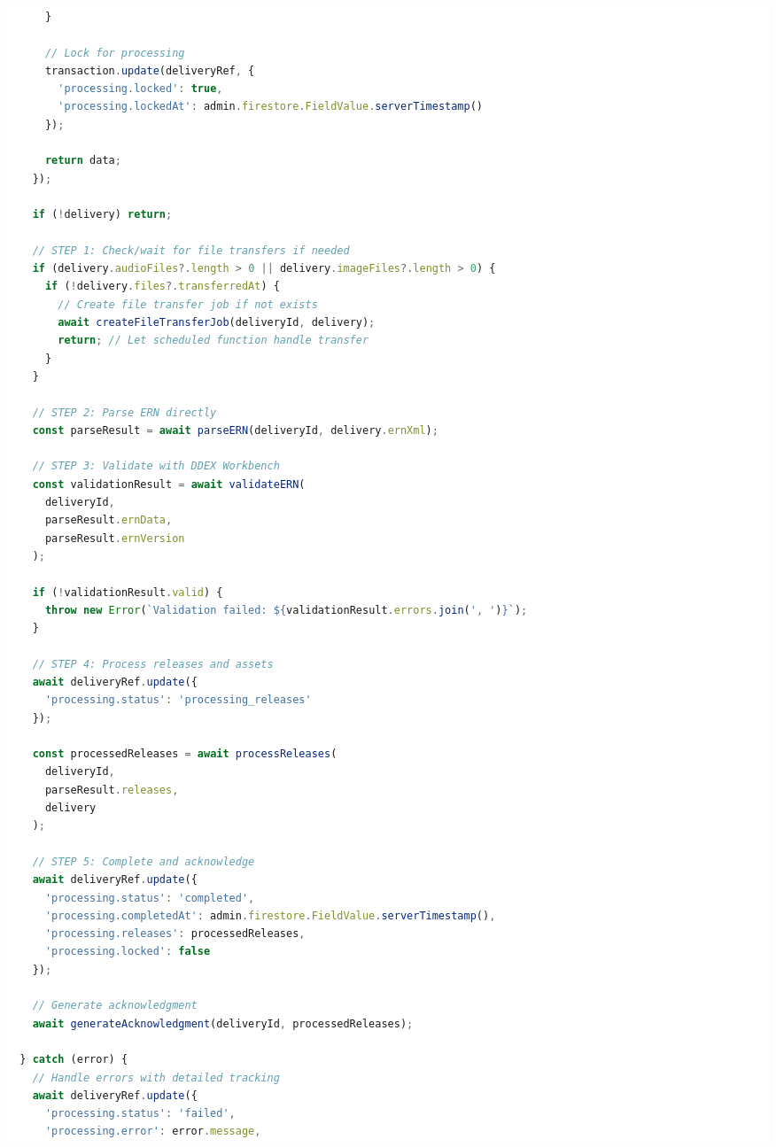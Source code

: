 ```javascript
      }
      
      // Lock for processing
      transaction.update(deliveryRef, {
        'processing.locked': true,
        'processing.lockedAt': admin.firestore.FieldValue.serverTimestamp()
      });
      
      return data;
    });
    
    if (!delivery) return;
    
    // STEP 1: Check/wait for file transfers if needed
    if (delivery.audioFiles?.length > 0 || delivery.imageFiles?.length > 0) {
      if (!delivery.files?.transferredAt) {
        // Create file transfer job if not exists
        await createFileTransferJob(deliveryId, delivery);
        return; // Let scheduled function handle transfer
      }
    }
    
    // STEP 2: Parse ERN directly
    const parseResult = await parseERN(deliveryId, delivery.ernXml);
    
    // STEP 3: Validate with DDEX Workbench
    const validationResult = await validateERN(
      deliveryId, 
      parseResult.ernData,
      parseResult.ernVersion
    );
    
    if (!validationResult.valid) {
      throw new Error(`Validation failed: ${validationResult.errors.join(', ')}`);
    }
    
    // STEP 4: Process releases and assets
    await deliveryRef.update({
      'processing.status': 'processing_releases'
    });
    
    const processedReleases = await processReleases(
      deliveryId,
      parseResult.releases,
      delivery
    );
    
    // STEP 5: Complete and acknowledge
    await deliveryRef.update({
      'processing.status': 'completed',
      'processing.completedAt': admin.firestore.FieldValue.serverTimestamp(),
      'processing.releases': processedReleases,
      'processing.locked': false
    });
    
    // Generate acknowledgment
    await generateAcknowledgment(deliveryId, processedReleases);
    
  } catch (error) {
    // Handle errors with detailed tracking
    await deliveryRef.update({
      'processing.status': 'failed',
      'processing.error': error.message,
```